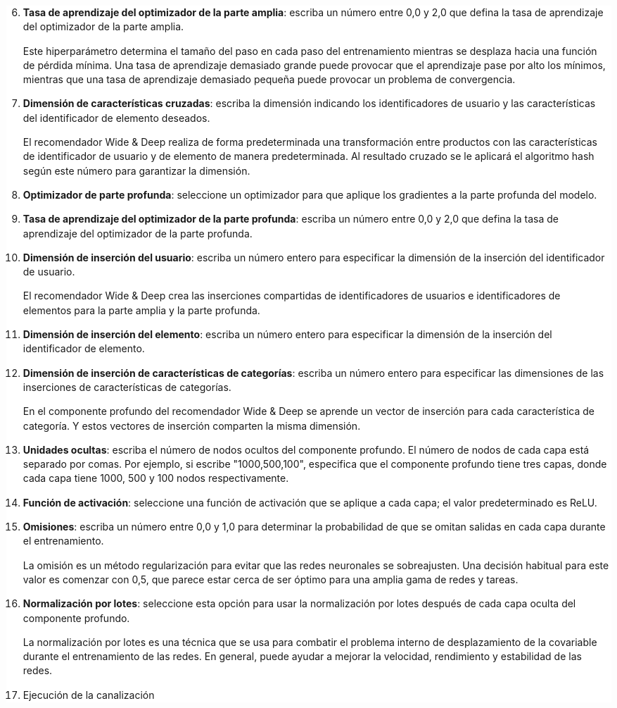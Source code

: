 6.  **Tasa de aprendizaje del optimizador de la parte amplia**: escriba un número entre 0,0 y 2,0 que defina la tasa de aprendizaje del optimizador de la parte amplia.

    Este hiperparámetro determina el tamaño del paso en cada paso del entrenamiento mientras se desplaza hacia una función de pérdida mínima. Una tasa de aprendizaje demasiado grande puede provocar que el aprendizaje pase por alto los mínimos, mientras que una tasa de aprendizaje demasiado pequeña puede provocar un problema de convergencia.

7.  **Dimensión de características cruzadas**: escriba la dimensión indicando los identificadores de usuario y las características del identificador de elemento deseados. 

    El recomendador Wide & Deep realiza de forma predeterminada una transformación entre productos con las características de identificador de usuario y de elemento de manera predeterminada. Al resultado cruzado se le aplicará el algoritmo hash según este número para garantizar la dimensión.

8.  **Optimizador de parte profunda**: seleccione un optimizador para que aplique los gradientes a la parte profunda del modelo.

9.  **Tasa de aprendizaje del optimizador de la parte profunda**: escriba un número entre 0,0 y 2,0 que defina la tasa de aprendizaje del optimizador de la parte profunda.

10.  **Dimensión de inserción del usuario**: escriba un número entero para especificar la dimensión de la inserción del identificador de usuario.

     El recomendador Wide & Deep crea las inserciones compartidas de identificadores de usuarios e identificadores de elementos para la parte amplia y la parte profunda.

11.  **Dimensión de inserción del elemento**: escriba un número entero para especificar la dimensión de la inserción del identificador de elemento.

12.  **Dimensión de inserción de características de categorías**: escriba un número entero para especificar las dimensiones de las inserciones de características de categorías.

     En el componente profundo del recomendador Wide & Deep se aprende un vector de inserción para cada característica de categoría. Y estos vectores de inserción comparten la misma dimensión.

13.  **Unidades ocultas**: escriba el número de nodos ocultos del componente profundo. El número de nodos de cada capa está separado por comas. Por ejemplo, si escribe "1000,500,100", especifica que el componente profundo tiene tres capas, donde cada capa tiene 1000, 500 y 100 nodos respectivamente.

14.  **Función de activación**: seleccione una función de activación que se aplique a cada capa; el valor predeterminado es ReLU.

15.  **Omisiones**: escriba un número entre 0,0 y 1,0 para determinar la probabilidad de que se omitan salidas en cada capa durante el entrenamiento.

     La omisión es un método regularización para evitar que las redes neuronales se sobreajusten. Una decisión habitual para este valor es comenzar con 0,5, que parece estar cerca de ser óptimo para una amplia gama de redes y tareas.

16.  **Normalización por lotes**: seleccione esta opción para usar la normalización por lotes después de cada capa oculta del componente profundo.

     La normalización por lotes es una técnica que se usa para combatir el problema interno de desplazamiento de la covariable durante el entrenamiento de las redes. En general, puede ayudar a mejorar la velocidad, rendimiento y estabilidad de las redes. 

17.  Ejecución de la canalización
